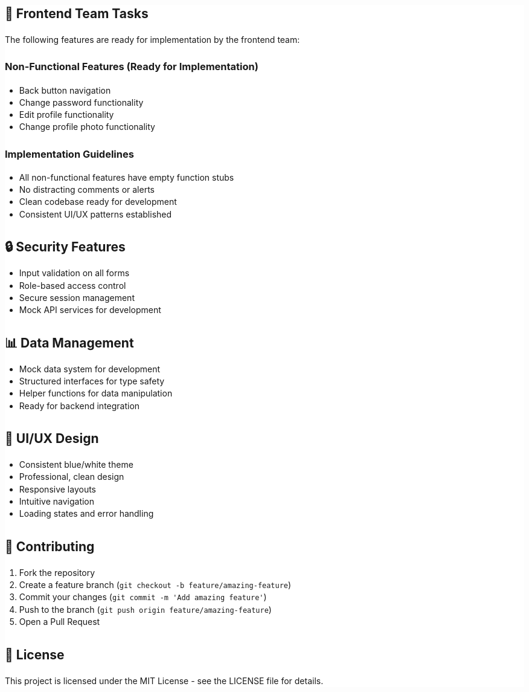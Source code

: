 ## 🎯 Frontend Team Tasks

The following features are ready for implementation by the frontend team:

### **Non-Functional Features (Ready for Implementation)**
- Back button navigation
- Change password functionality
- Edit profile functionality
- Change profile photo functionality

### **Implementation Guidelines**
- All non-functional features have empty function stubs
- No distracting comments or alerts
- Clean codebase ready for development
- Consistent UI/UX patterns established

## 🔒 Security Features

- Input validation on all forms
- Role-based access control
- Secure session management
- Mock API services for development

## 📊 Data Management

- Mock data system for development
- Structured interfaces for type safety
- Helper functions for data manipulation
- Ready for backend integration

## 🎨 UI/UX Design

- Consistent blue/white theme
- Professional, clean design
- Responsive layouts
- Intuitive navigation
- Loading states and error handling

## 🤝 Contributing

1. Fork the repository
2. Create a feature branch (`git checkout -b feature/amazing-feature`)
3. Commit your changes (`git commit -m 'Add amazing feature'`)
4. Push to the branch (`git push origin feature/amazing-feature`)
5. Open a Pull Request

## 📝 License

This project is licensed under the MIT License - see the LICENSE file for details.
